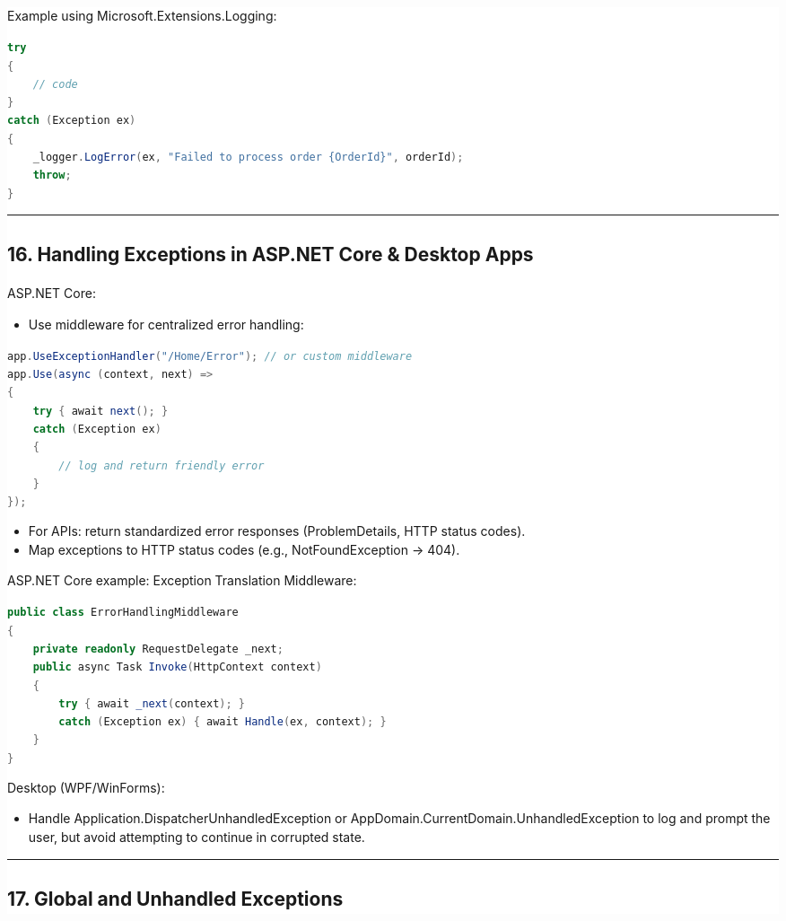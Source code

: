 Example using Microsoft.Extensions.Logging:
```csharp
try
{
    // code
}
catch (Exception ex)
{
    _logger.LogError(ex, "Failed to process order {OrderId}", orderId);
    throw;
}
```

---

## 16. Handling Exceptions in ASP.NET Core & Desktop Apps

ASP.NET Core:
- Use middleware for centralized error handling:
```csharp
app.UseExceptionHandler("/Home/Error"); // or custom middleware
app.Use(async (context, next) =>
{
    try { await next(); }
    catch (Exception ex)
    {
        // log and return friendly error
    }
});
```
- For APIs: return standardized error responses (ProblemDetails, HTTP status codes).
- Map exceptions to HTTP status codes (e.g., NotFoundException -> 404).

ASP.NET Core example: Exception Translation Middleware:
```csharp
public class ErrorHandlingMiddleware
{
    private readonly RequestDelegate _next;
    public async Task Invoke(HttpContext context)
    {
        try { await _next(context); }
        catch (Exception ex) { await Handle(ex, context); }
    }
}
```

Desktop (WPF/WinForms):
- Handle Application.DispatcherUnhandledException or AppDomain.CurrentDomain.UnhandledException to log and prompt the user, but avoid attempting to continue in corrupted state.

---

## 17. Global and Unhandled Exceptions
